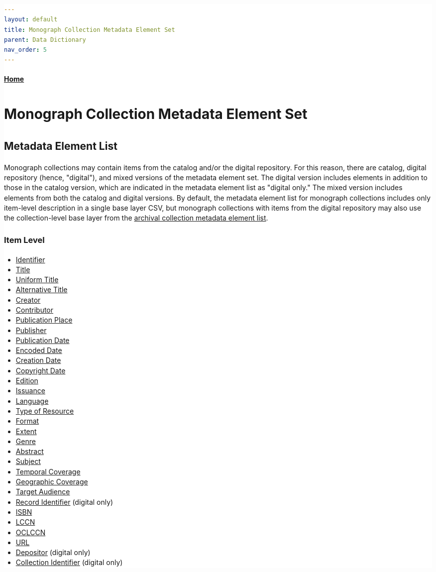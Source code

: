 ```yaml
---
layout: default
title: Monograph Collection Metadata Element Set
parent: Data Dictionary
nav_order: 5
---
```


#### [Home](http://cadatpitt.github.io)

# Monograph Collection Metadata Element Set

## Metadata Element List
Monograph collections may contain items from the catalog and/or the digital repository. For this reason, there are catalog, digital repository (hence, "digital"), and mixed versions of the metadata element set. The digital version includes elements in addition to those in the catalog version, which are indicated in the metadata element list as "digital only." The mixed version includes elements from both the catalog and digital versions. By default, the metadata element list for monograph collections includes only item-level description in a single base layer CSV, but monograph collections with items from the digital repository may also use the collection-level base layer from the [archival collection metadata element list](/archival-collections.md).

### Item Level
* [Identifier](#identifier)
* [Title](#title)
* [Uniform Title](#uniform-title)
* [Alternative Title](#alternative-title)
* [Creator](#creator)
* [Contributor](#contributor)
* [Publication Place](#publication-place)
* [Publisher](#publisher)
* [Publication Date](#publication-date)
* [Encoded Date](#encoded-date)
* [Creation Date](#creation-date)
* [Copyright Date](#copyright-date)
* [Edition](#edition)
* [Issuance](#issuance)
* [Language](#language)
* [Type of Resource](#type-of-resource)
* [Format](#format)
* [Extent](#extent)
* [Genre](#genre)
* [Abstract](#abstract)
* [Subject](#subject)
* [Temporal Coverage](#temporal-coverage)
* [Geographic Coverage](#geographic-coverage)
* [Target Audience](#target-audience)
* [Record Identifier](#record-identifier) (digital only)
* [ISBN](#isbn)
* [LCCN](#lccn)
* [OCLCCN](#oclccn)
* [URL](#url)
* [Depositor](#depositor) (digital only)
* [Collection Identifier](#collection-identifier) (digital only)
